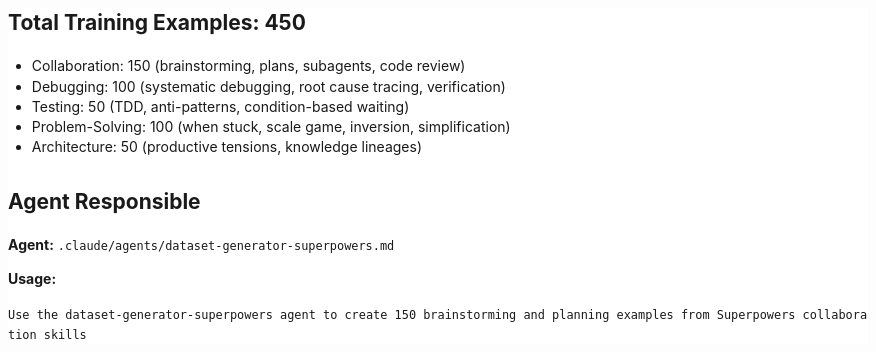 ## Total Training Examples: 450

- Collaboration: 150 (brainstorming, plans, subagents, code review)
- Debugging: 100 (systematic debugging, root cause tracing, verification)
- Testing: 50 (TDD, anti-patterns, condition-based waiting)
- Problem-Solving: 100 (when stuck, scale game, inversion, simplification)
- Architecture: 50 (productive tensions, knowledge lineages)

## Agent Responsible

**Agent:** `.claude/agents/dataset-generator-superpowers.md`

**Usage:**
```
Use the dataset-generator-superpowers agent to create 150 brainstorming and planning examples from Superpowers collaboration skills
```
